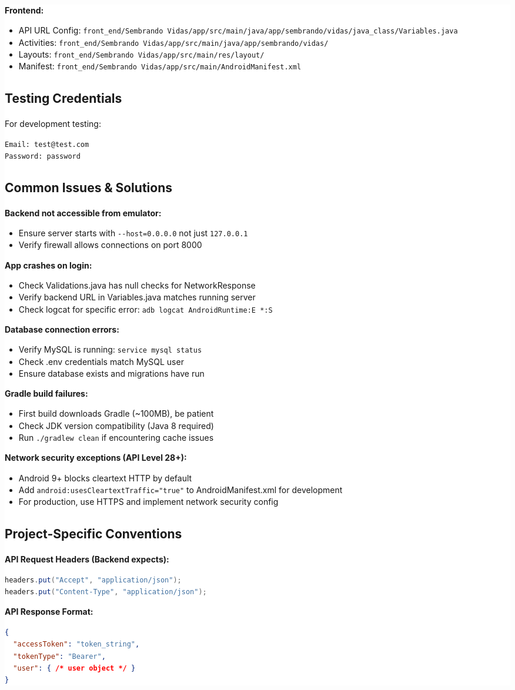 **Frontend:**
- API URL Config: `front_end/Sembrando Vidas/app/src/main/java/app/sembrando/vidas/java_class/Variables.java`
- Activities: `front_end/Sembrando Vidas/app/src/main/java/app/sembrando/vidas/`
- Layouts: `front_end/Sembrando Vidas/app/src/main/res/layout/`
- Manifest: `front_end/Sembrando Vidas/app/src/main/AndroidManifest.xml`

## Testing Credentials

For development testing:
```
Email: test@test.com
Password: password
```

## Common Issues & Solutions

**Backend not accessible from emulator:**
- Ensure server starts with `--host=0.0.0.0` not just `127.0.0.1`
- Verify firewall allows connections on port 8000

**App crashes on login:**
- Check Validations.java has null checks for NetworkResponse
- Verify backend URL in Variables.java matches running server
- Check logcat for specific error: `adb logcat AndroidRuntime:E *:S`

**Database connection errors:**
- Verify MySQL is running: `service mysql status`
- Check .env credentials match MySQL user
- Ensure database exists and migrations have run

**Gradle build failures:**
- First build downloads Gradle (~100MB), be patient
- Check JDK version compatibility (Java 8 required)
- Run `./gradlew clean` if encountering cache issues

**Network security exceptions (API Level 28+):**
- Android 9+ blocks cleartext HTTP by default
- Add `android:usesCleartextTraffic="true"` to AndroidManifest.xml for development
- For production, use HTTPS and implement network security config

## Project-Specific Conventions

**API Request Headers (Backend expects):**
```java
headers.put("Accept", "application/json");
headers.put("Content-Type", "application/json");
```

**API Response Format:**
```json
{
  "accessToken": "token_string",
  "tokenType": "Bearer",
  "user": { /* user object */ }
}
```
